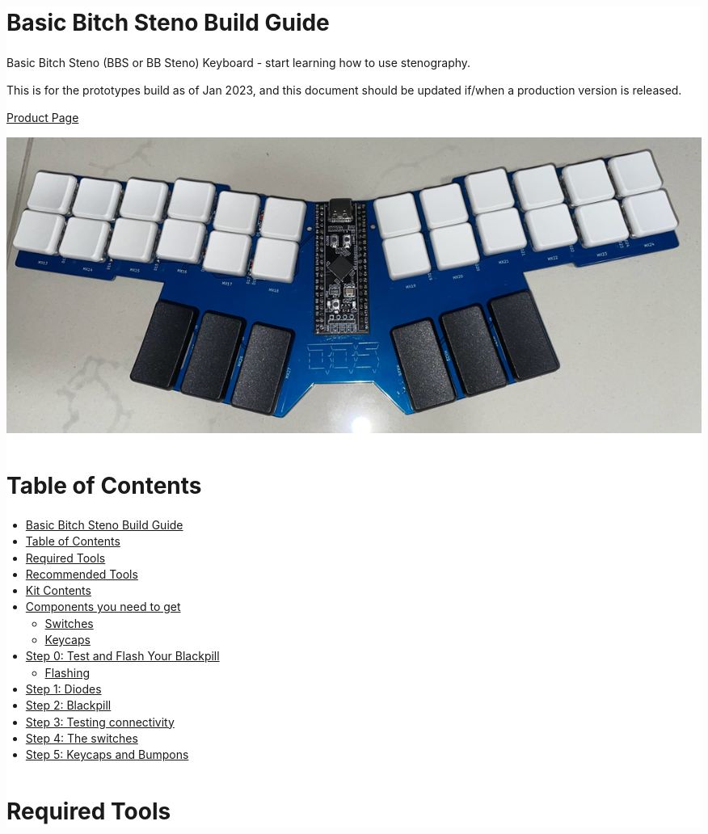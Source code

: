 # Basic Bitch Steno Build Guide

Basic Bitch Steno (BBS or BB Steno) Keyboard - start learning how to use stenography.

This is for the prototypes build as of Jan 2023, and this document should be updated if/when a production version is released.

[Product Page](https://mechwild.com/product/bb-steno/)

![Finished Build](pictures/finished-board.jpg "Finished Build")

# Table of Contents

- [Basic Bitch Steno Build Guide](#basic-bitch-steno-build-guide)
- [Table of Contents](#table-of-contents)
- [Required Tools](#required-tools)
- [Recommended Tools](#recommended-tools)
- [Kit Contents](#kit-contents)
- [Components you need to get](#components-you-need-to-get)
  - [Switches](#switches)
  - [Keycaps](#keycaps)
- [Step 0: Test and Flash Your Blackpill](#step-0-test-and-flash-your-blackpill)
  - [Flashing](#flashing)
- [Step 1: Diodes](#step-1-diodes)
- [Step 2: Blackpill](#step-2-blackpill)
- [Step 3: Testing connectivity](#step-3-testing-connectivity)
- [Step 4: The switches](#step-4-the-switches)
- [Step 5: Keycaps and Bumpons](#step-5-keycaps-and-bumpons)

# Required Tools
